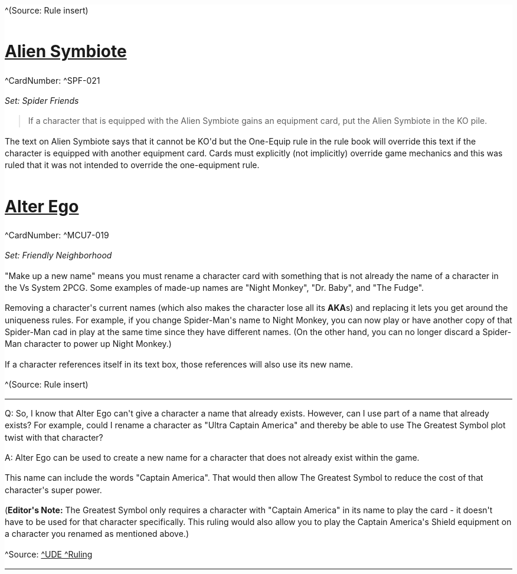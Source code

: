^(Source: Rule insert)

# [Alien Symbiote](http://vs.tcgbrowser.com/images/cards/big/SPF-021.jpg)
^CardNumber: ^SPF-021

*Set: Spider Friends*

>If a character that is equipped with the Alien Symbiote gains an equipment card, put the Alien Symbiote in the KO pile.

The text on Alien Symbiote says that it cannot be KO'd but the One-Equip rule in the rule book will override this text if the character is equipped with another equipment card.  Cards must explicitly (not implicitly) override game mechanics and this was ruled that it was not intended to override the one-equipment rule.

# [Alter Ego](http://vs.tcgbrowser.com/images/cards/big/MCU7-019.jpg)
^CardNumber: ^MCU7-019

*Set: Friendly Neighborhood*  

"Make up a new name" means you must rename a character card with something that is not already the name of a character in the Vs System 2PCG. Some examples of made-up names are "Night Monkey", "Dr. Baby", and "The Fudge".

Removing a character's current names (which also makes the character lose all its **AKA**s) and replacing it lets you get around the uniqueness rules. For example, if you change Spider-Man's name to Night Monkey, you can now play or have another copy of that Spider-Man cad in play at the same time since they have different names. (On the other hand, you can no longer discard a Spider-Man character to power up Night Monkey.)

If a character references itself in its text box, those references will also use its new name.

^(Source: Rule insert)

---

Q: So, I know that Alter Ego can't give a character a name that already exists. However, can I use part of a name that already exists? For example, could I rename a character as "Ultra Captain America" and thereby be able to use The Greatest Symbol plot twist with that character?

A: Alter Ego can be used to create a new name for a character that does not already exist within the game.

This name can include the words "Captain America". That would then allow The Greatest Symbol to reduce the cost of that character's super power. 

(**Editor's Note:** The Greatest Symbol only requires a character with "Captain America" in its name to play the card - it doesn't have to be used for that character specifically. This ruling would also allow you to play the Captain America's Shield equipment on a character you renamed as mentioned above.)

^Source: [^UDE ^Ruling](https://discord.com/channels/488058478015807499/490215795503398912/1070511275873927219)

---